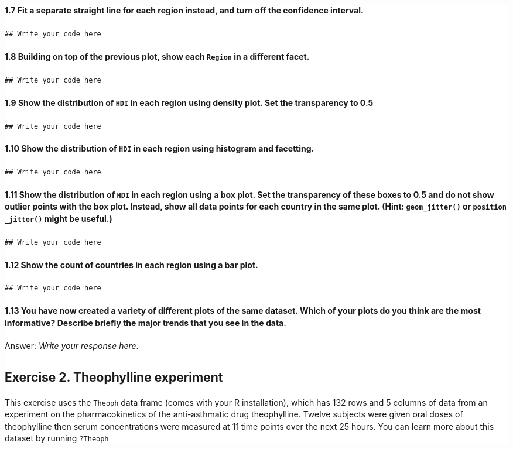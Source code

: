 #### **1.7 Fit a separate straight line for each region instead, and turn off the confidence interval.**

    ## Write your code here

#### **1.8 Building on top of the previous plot, show each `Region` in a different facet.**

    ## Write your code here

#### **1.9 Show the distribution of `HDI` in each region using density plot. Set the transparency to 0.5**

    ## Write your code here

#### **1.10 Show the distribution of `HDI` in each region using histogram and facetting.**

    ## Write your code here

#### **1.11 Show the distribution of `HDI` in each region using a box plot. Set the transparency of these boxes to 0.5 and do not show outlier points with the box plot. Instead, show all data points for each country in the same plot. (Hint: `geom_jitter()` or `position_jitter()` might be useful.)**

    ## Write your code here

#### **1.12 Show the count of countries in each region using a bar plot.**

    ## Write your code here

#### **1.13 You have now created a variety of different plots of the same dataset. Which of your plots do you think are the most informative? Describe briefly the major trends that you see in the data.**

Answer: *Write your response here*.

## **Exercise 2. Theophylline experiment**

This exercise uses the `Theoph` data frame (comes with your R
installation), which has 132 rows and 5 columns of data from an
experiment on the pharmacokinetics of the anti-asthmatic drug
theophylline. Twelve subjects were given oral doses of theophylline then
serum concentrations were measured at 11 time points over the next 25
hours. You can learn more about this dataset by running `?Theoph`
